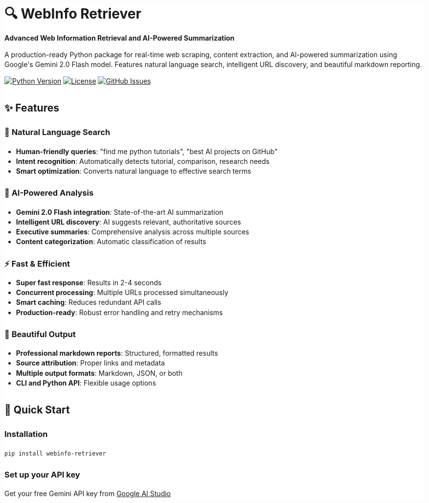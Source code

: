 # 🔍 WebInfo Retriever

**Advanced Web Information Retrieval and AI-Powered Summarization**

A production-ready Python package for real-time web scraping, content extraction, and AI-powered summarization using Google's Gemini 2.0 Flash model. Features natural language search, intelligent URL discovery, and beautiful markdown reporting.

[![Python Version](https://img.shields.io/badge/python-3.8%2B-blue.svg)](https://python.org)
[![License](https://img.shields.io/badge/license-MIT-green.svg)](LICENSE)
[![GitHub Issues](https://img.shields.io/github/issues/JustM3Sunny/AI_WEB_INFO_RETRIVAL.svg)](https://github.com/JustM3Sunny/AI_WEB_INFO_RETRIVAL/issues)

## ✨ Features

### 🚀 **Natural Language Search**
- **Human-friendly queries**: "find me python tutorials", "best AI projects on GitHub"
- **Intent recognition**: Automatically detects tutorial, comparison, research needs
- **Smart optimization**: Converts natural language to effective search terms

### 🧠 **AI-Powered Analysis**
- **Gemini 2.0 Flash integration**: State-of-the-art AI summarization
- **Intelligent URL discovery**: AI suggests relevant, authoritative sources
- **Executive summaries**: Comprehensive analysis across multiple sources
- **Content categorization**: Automatic classification of results

### ⚡ **Fast & Efficient**
- **Super fast response**: Results in 2-4 seconds
- **Concurrent processing**: Multiple URLs processed simultaneously
- **Smart caching**: Reduces redundant API calls
- **Production-ready**: Robust error handling and retry mechanisms

### 📄 **Beautiful Output**
- **Professional markdown reports**: Structured, formatted results
- **Source attribution**: Proper links and metadata
- **Multiple output formats**: Markdown, JSON, or both
- **CLI and Python API**: Flexible usage options

## 🚀 Quick Start

### Installation

```bash
pip install webinfo-retriever
```

### Set up your API key

Get your free Gemini API key from [Google AI Studio](https://makersuite.google.com/app/apikey)
